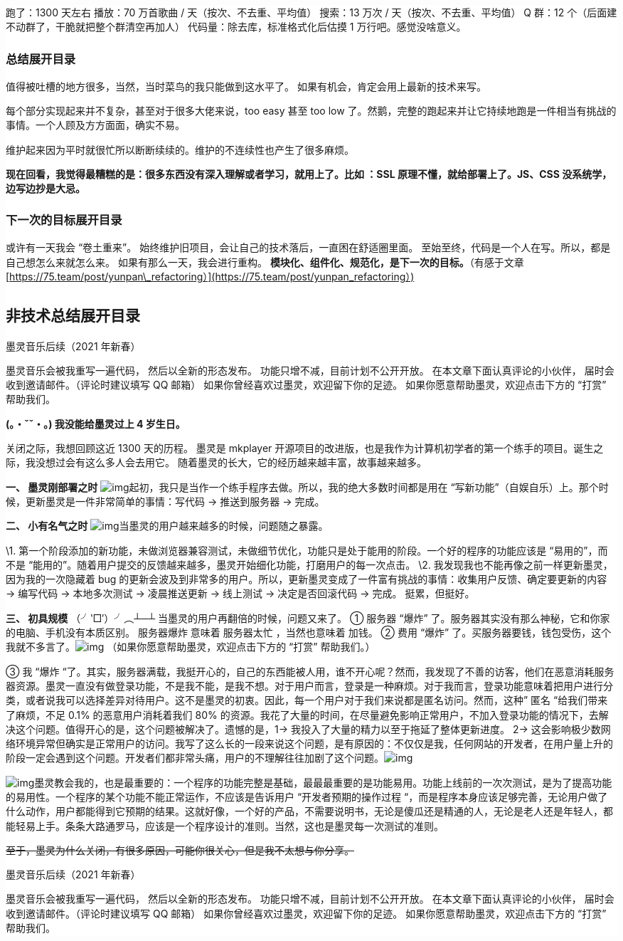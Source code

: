 跑了：1300 天左右 播放：70 万首歌曲 / 天（按次、不去重、平均值） 搜索：13 万次 / 天（按次、不去重、平均值） Q 群：12 个（后面建不动群了，干脆就把整个群清空再加人） 代码量：除去库，标准格式化后估摸 1 万行吧。感觉没啥意义。

### 总结展开目录

值得被吐槽的地方很多，当然，当时菜鸟的我只能做到这水平了。 如果有机会，肯定会用上最新的技术来写。

每个部分实现起来并不复杂，甚至对于很多大佬来说，too easy 甚至 too low 了。然鹅，完整的跑起来并让它持续地跑是一件相当有挑战的事情。一个人顾及方方面面，确实不易。

维护起来因为平时就很忙所以断断续续的。维护的不连续性也产生了很多麻烦。

**现在回看，我觉得最糟糕的是：很多东西没有深入理解或者学习，就用上了。比如 ：SSL 原理不懂，就给部署上了。JS、CSS 没系统学，边写边抄是大忌。**

### 下一次的目标展开目录

或许有一天我会 “卷土重来”。 始终维护旧项目，会让自己的技术落后，一直困在舒适圈里面。 至始至终，代码是一个人在写。所以，都是自己想怎么来就怎么来。 如果有那么一天，我会进行重构。 **模块化、组件化、规范化，是下一次的目标。**（有感于文章 [https://75.team/post/yunpan\_refactoring）](https://75.team/post/yunpan_refactoring）)

## 非技术总结展开目录

墨灵音乐后续（2021 年新春）

墨灵音乐会被我重写一遍代码， 然后以全新的形态发布。 功能只增不减，目前计划不公开开放。 在本文章下面认真评论的小伙伴， 届时会收到邀请邮件。（评论时建议填写 QQ 邮箱） 如果你曾经喜欢过墨灵，欢迎留下你的足迹。 如果你愿意帮助墨灵，欢迎点击下方的 “打赏” 帮助我们。

**\(｡・ˇˇ・｡\) 我没能给墨灵过上 4 岁生日。**

关闭之际，我想回顾这近 1300 天的历程。 墨灵是 mkplayer 开源项目的改进版，也是我作为计算机初学者的第一个练手的项目。诞生之际，我没想过会有这么多人会去用它。 随着墨灵的长大，它的经历越来越丰富，故事越来越多。

**一、 墨灵刚部署之时** ![img](https://www.cdn.qcloud.qugeek.com/blog/usr/plugins/Mirages/biaoqing/paopao/E591B5E591B5_2x.png)起初，我只是当作一个练手程序去做。所以，我的绝大多数时间都是用在 “写新功能”（自娱自乐）上。那个时候，更新墨灵是一件非常简单的事情：写代码 → 推送到服务器 → 完成。

**二、 小有名气之时** ![img](https://www.cdn.qcloud.qugeek.com/blog/usr/plugins/Mirages/biaoqing/paopao/E5B08FE4B996_2x.png)当墨灵的用户越来越多的时候，问题随之暴露。

\1. 第一个阶段添加的新功能，未做浏览器兼容测试，未做细节优化，功能只是处于能用的阶段。一个好的程序的功能应该是 “易用的”，而不是 “能用的”。随着用户提交的反馈越来越多，墨灵开始细化功能，打磨用户的每一次点击。 \2. 我发现我也不能再像之前一样更新墨灵，因为我的一次隐藏着 bug 的更新会波及到非常多的用户。所以，更新墨灵变成了一件富有挑战的事情：收集用户反馈、确定要更新的内容 → 编写代码 → 本地多次测试 → 凌晨推送更新 → 线上测试 → 决定是否回滚代码 → 完成。 挺累，但挺好。

**三、 初具规模** （╯‵□′）╯︵┴─┴ 当墨灵的用户再翻倍的时候，问题又来了。 ① 服务器 “爆炸” 了。服务器其实没有那么神秘，它和你家的电脑、手机没有本质区别。 服务器爆炸 意味着 服务器太忙 ，当然也意味着 加钱。 ② 费用 “爆炸” 了。买服务器要钱，钱包受伤，这个我就不多言了。![img](https://www.cdn.qcloud.qugeek.com/blog/usr/plugins/Mirages/biaoqing/aru/E68A95E9998D_2x.png) （如果你愿意帮助墨灵，欢迎点击下方的 “打赏” 帮助我们。）

③ 我 “爆炸 “了。其实，服务器满载，我挺开心的，自己的东西能被人用，谁不开心呢？然而，我发现了不善的访客，他们在恶意消耗服务器资源。墨灵一直没有做登录功能，不是我不能，是我不想。对于用户而言，登录是一种麻烦。对于我而言，登录功能意味着把用户进行分类，或者说我可以选择差异对待用户。这不是墨灵的初衷。因此，每一个用户对于我们来说都是匿名访问。然而，这种” 匿名 “给我们带来了麻烦，不足 0.1% 的恶意用户消耗着我们 80% 的资源。我花了大量的时间，在尽量避免影响正常用户，不加入登录功能的情况下，去解决这个问题。值得开心的是，这个问题被解决了。遗憾的是，1→ 我投入了大量的精力以至于拖延了整体更新进度。 2→ 这会影响极少数网络环境异常但确实是正常用户的访问。我写了这么长的一段来说这个问题，是有原因的：不仅仅是我，任何网站的开发者，在用户量上升的阶段一定会遇到这个问题。开发者们都非常头痛，用户的不理解往往加剧了这个问题。![img](https://www.cdn.qcloud.qugeek.com/blog/usr/plugins/Mirages/biaoqing/paopao/E5A794E5B188_2x.png)

![img](https://www.cdn.qcloud.qugeek.com/blog/usr/plugins/Mirages/biaoqing/paopao/E788B1E5BF83_2x.png)墨灵教会我的，也是最重要的：一个程序的功能完整是基础，最最最重要的是功能易用。功能上线前的一次次测试，是为了提高功能的易用性。一个程序的某个功能不能正常运作，不应该是告诉用户 “开发者预期的操作过程 “，而是程序本身应该足够完善，无论用户做了什么动作，用户都能得到它预期的结果。这就好像，一个好的产品，不需要说明书，无论是傻瓜还是精通的人，无论是老人还是年轻人，都能轻易上手。条条大路通罗马，应该是一个程序设计的准则。当然，这也是墨灵每一次测试的准则。

~~至于，墨灵为什么关闭，有很多原因，可能你很关心，但是我不太想与你分享。~~

墨灵音乐后续（2021 年新春）

墨灵音乐会被我重写一遍代码， 然后以全新的形态发布。 功能只增不减，目前计划不公开开放。 在本文章下面认真评论的小伙伴， 届时会收到邀请邮件。（评论时建议填写 QQ 邮箱） 如果你曾经喜欢过墨灵，欢迎留下你的足迹。 如果你愿意帮助墨灵，欢迎点击下方的 “打赏” 帮助我们。

